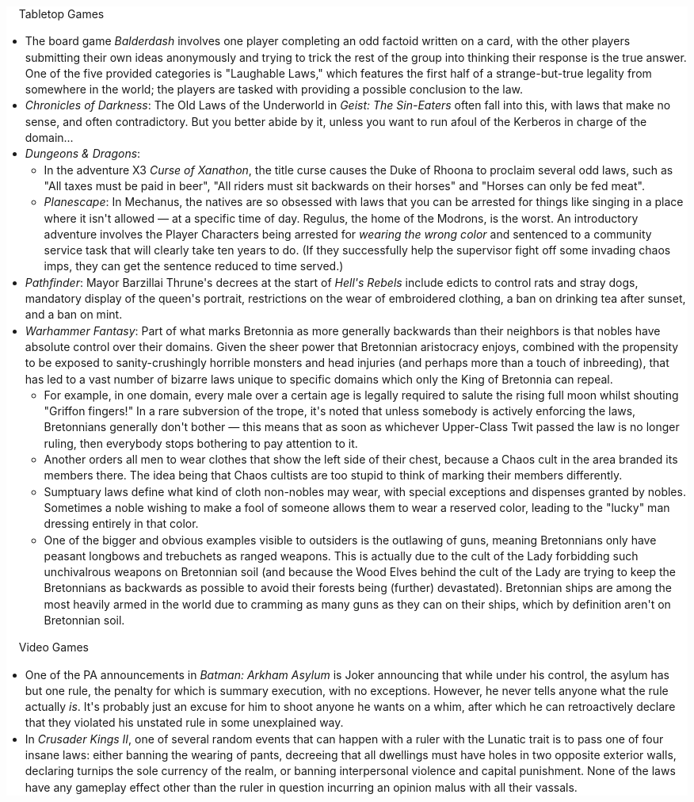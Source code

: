 
    Tabletop Games 

-   The board game _Balderdash_ involves one player completing an odd factoid written on a card, with the other players submitting their own ideas anonymously and trying to trick the rest of the group into thinking their response is the true answer. One of the five provided categories is "Laughable Laws," which features the first half of a strange-but-true legality from somewhere in the world; the players are tasked with providing a possible conclusion to the law.
-   _Chronicles of Darkness_: The Old Laws of the Underworld in _Geist: The Sin-Eaters_ often fall into this, with laws that make no sense, and often contradictory. But you better abide by it, unless you want to run afoul of the Kerberos in charge of the domain...
-   _Dungeons & Dragons_:
    -   In the adventure X3 _Curse of Xanathon_, the title curse causes the Duke of Rhoona to proclaim several odd laws, such as "All taxes must be paid in beer", "All riders must sit backwards on their horses" and "Horses can only be fed meat".
    -   _Planescape_: In Mechanus, the natives are so obsessed with laws that you can be arrested for things like singing in a place where it isn't allowed — at a specific time of day. Regulus, the home of the Modrons, is the worst. An introductory adventure involves the Player Characters being arrested for _wearing the wrong color_ and sentenced to a community service task that will clearly take ten years to do. (If they successfully help the supervisor fight off some invading chaos imps, they can get the sentence reduced to time served.)
-   _Pathfinder_: Mayor Barzillai Thrune's decrees at the start of _Hell's Rebels_ include edicts to control rats and stray dogs, mandatory display of the queen's portrait, restrictions on the wear of embroidered clothing, a ban on drinking tea after sunset, and a ban on mint.
-   _Warhammer Fantasy_: Part of what marks Bretonnia as more generally backwards than their neighbors is that nobles have absolute control over their domains. Given the sheer power that Bretonnian aristocracy enjoys, combined with the propensity to be exposed to sanity-crushingly horrible monsters and head injuries (and perhaps more than a touch of inbreeding), that has led to a vast number of bizarre laws unique to specific domains which only the King of Bretonnia can repeal.
    -   For example, in one domain, every male over a certain age is legally required to salute the rising full moon whilst shouting "Griffon fingers!" In a rare subversion of the trope, it's noted that unless somebody is actively enforcing the laws, Bretonnians generally don't bother — this means that as soon as whichever Upper-Class Twit passed the law is no longer ruling, then everybody stops bothering to pay attention to it.
    -   Another orders all men to wear clothes that show the left side of their chest, because a Chaos cult in the area branded its members there. The idea being that Chaos cultists are too stupid to think of marking their members differently.
    -   Sumptuary laws define what kind of cloth non-nobles may wear, with special exceptions and dispenses granted by nobles. Sometimes a noble wishing to make a fool of someone allows them to wear a reserved color, leading to the "lucky" man dressing entirely in that color.
    -   One of the bigger and obvious examples visible to outsiders is the outlawing of guns, meaning Bretonnians only have peasant longbows and trebuchets as ranged weapons. This is actually due to the cult of the Lady forbidding such unchivalrous weapons on Bretonnian soil (and because the Wood Elves behind the cult of the Lady are trying to keep the Bretonnians as backwards as possible to avoid their forests being (further) devastated). Bretonnian ships are among the most heavily armed in the world due to cramming as many guns as they can on their ships, which by definition aren't on Bretonnian soil.

    Video Games 

-   One of the PA announcements in _Batman: Arkham Asylum_ is Joker announcing that while under his control, the asylum has but one rule, the penalty for which is summary execution, with no exceptions. However, he never tells anyone what the rule actually _is_. It's probably just an excuse for him to shoot anyone he wants on a whim, after which he can retroactively declare that they violated his unstated rule in some unexplained way.
-   In _Crusader Kings II_, one of several random events that can happen with a ruler with the Lunatic trait is to pass one of four insane laws: either banning the wearing of pants, decreeing that all dwellings must have holes in two opposite exterior walls, declaring turnips the sole currency of the realm, or banning interpersonal violence and capital punishment. None of the laws have any gameplay effect other than the ruler in question incurring an opinion malus with all their vassals.
    
